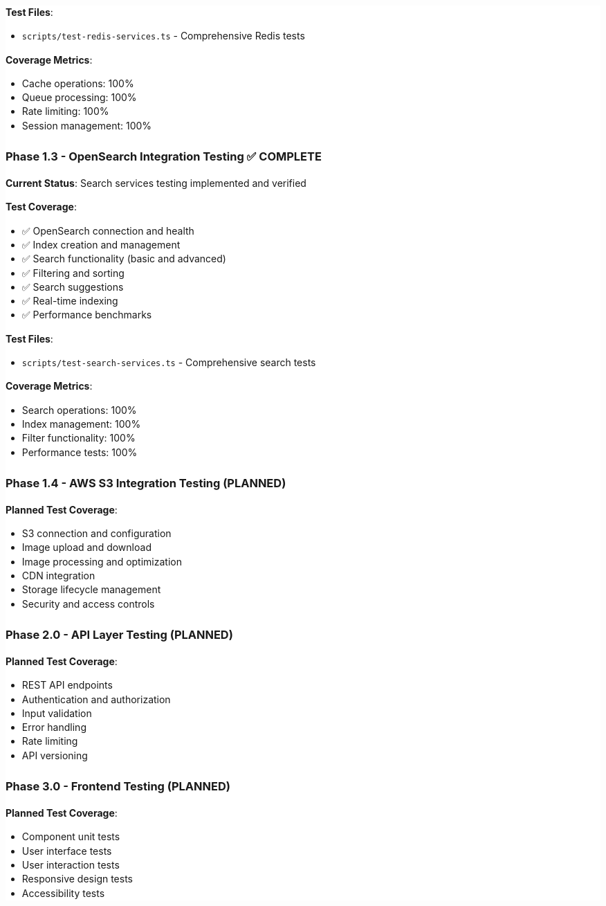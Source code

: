 **Test Files**:
- `scripts/test-redis-services.ts` - Comprehensive Redis tests

**Coverage Metrics**:
- Cache operations: 100%
- Queue processing: 100%
- Rate limiting: 100%
- Session management: 100%

### Phase 1.3 - OpenSearch Integration Testing ✅ COMPLETE

**Current Status**: Search services testing implemented and verified

**Test Coverage**:
- ✅ OpenSearch connection and health
- ✅ Index creation and management
- ✅ Search functionality (basic and advanced)
- ✅ Filtering and sorting
- ✅ Search suggestions
- ✅ Real-time indexing
- ✅ Performance benchmarks

**Test Files**:
- `scripts/test-search-services.ts` - Comprehensive search tests

**Coverage Metrics**:
- Search operations: 100%
- Index management: 100%
- Filter functionality: 100%
- Performance tests: 100%

### Phase 1.4 - AWS S3 Integration Testing (PLANNED)

**Planned Test Coverage**:
- S3 connection and configuration
- Image upload and download
- Image processing and optimization
- CDN integration
- Storage lifecycle management
- Security and access controls

### Phase 2.0 - API Layer Testing (PLANNED)

**Planned Test Coverage**:
- REST API endpoints
- Authentication and authorization
- Input validation
- Error handling
- Rate limiting
- API versioning

### Phase 3.0 - Frontend Testing (PLANNED)

**Planned Test Coverage**:
- Component unit tests
- User interface tests
- User interaction tests
- Responsive design tests
- Accessibility tests
